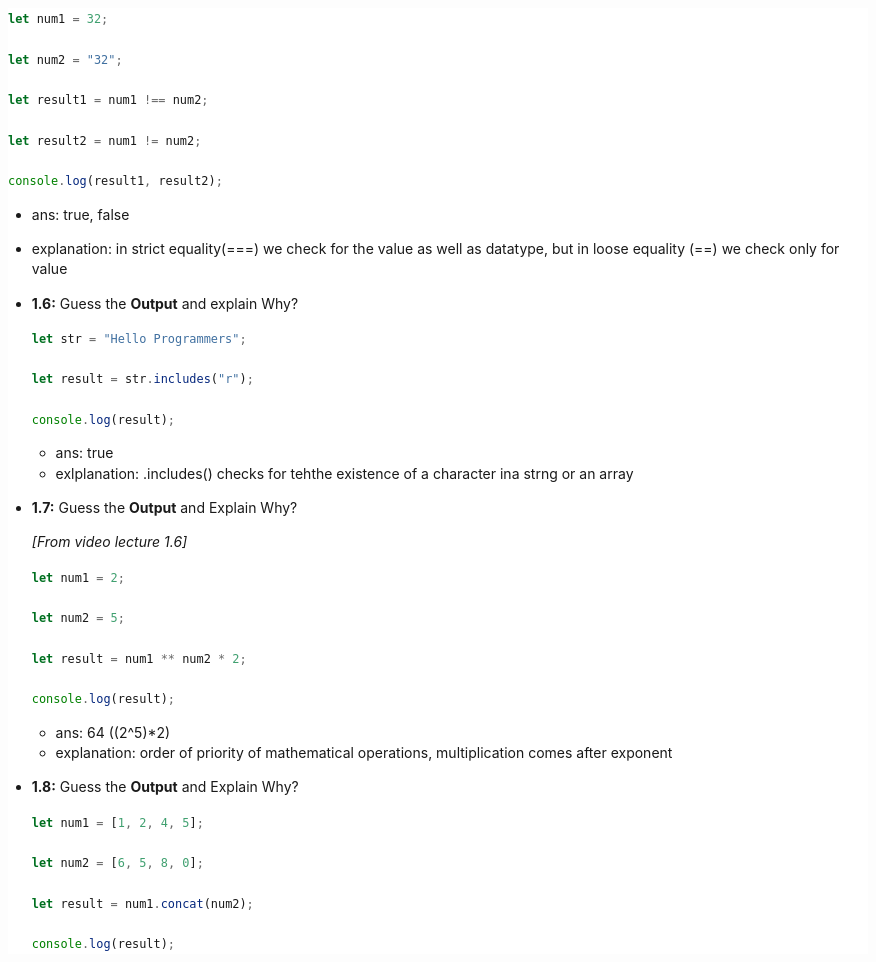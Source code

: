   ```js
  let num1 = 32;

  let num2 = "32";

  let result1 = num1 !== num2;

  let result2 = num1 != num2;

  console.log(result1, result2);
  ```

  - ans: true, false
  - explanation: in strict equality(===) we check for the value as well as datatype, but in loose equality (==) we check only for value

- **1.6:** Guess the **Output** and explain Why?

  ```js
  let str = "Hello Programmers";

  let result = str.includes("r");

  console.log(result);
  ```

  - ans: true
  - exlplanation: .includes() checks for tehthe existence of a character ina strng or an array

- **1.7:** Guess the **Output** and Explain Why?

  _[From video lecture 1.6]_

  ```js
  let num1 = 2;

  let num2 = 5;

  let result = num1 ** num2 * 2;

  console.log(result);
  ```

  - ans: 64 ((2^5)\*2)
  - explanation: order of priority of mathematical operations, multiplication comes after exponent

- **1.8:** Guess the **Output** and Explain Why?

  ```js
  let num1 = [1, 2, 4, 5];

  let num2 = [6, 5, 8, 0];

  let result = num1.concat(num2);

  console.log(result);
  ```
